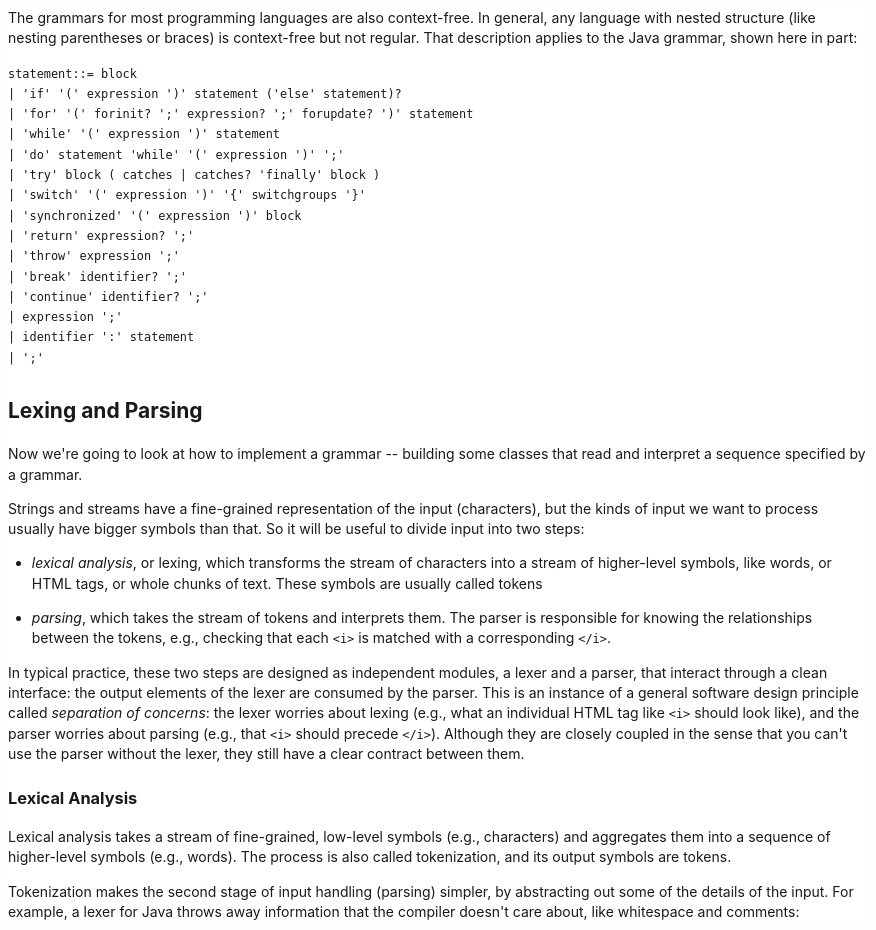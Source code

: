 The grammars for most programming languages are also context-free.  In general, any language with nested structure (like nesting parentheses or braces) is context-free but not regular.  That description applies to the Java grammar, shown here in part:

```
statement::= block
| 'if' '(' expression ')' statement ('else' statement)?
| 'for' '(' forinit? ';' expression? ';' forupdate? ')' statement
| 'while' '(' expression ')' statement
| 'do' statement 'while' '(' expression ')' ';'
| 'try' block ( catches | catches? 'finally' block )
| 'switch' '(' expression ')' '{' switchgroups '}'
| 'synchronized' '(' expression ')' block
| 'return' expression? ';'
| 'throw' expression ';' 
| 'break' identifier? ';'
| 'continue' identifier? ';'
| expression ';' 
| identifier ':' statement
| ';'
```


## Lexing and Parsing

Now we're going to look at how to implement a grammar -- building some classes that read and interpret a sequence specified by a grammar.

Strings and streams have a fine-grained representation of the input (characters), but the kinds of input we want to process usually have bigger symbols than that.  So it will be useful to divide input into two steps:

+ *lexical analysis*, or lexing, which transforms the stream of characters into a stream of higher-level symbols, like words, or HTML tags, or whole chunks of text.  These symbols are usually called tokens

+ *parsing*, which takes the stream of tokens and interprets them.  The parser is responsible for knowing the relationships between the tokens, e.g., checking that each `<i>` is matched with a corresponding `</i>`.

In typical practice, these two steps are designed as independent modules, a lexer and a parser, that interact through a clean interface: the output elements of the lexer are consumed by the parser.  This is an instance of a general software design principle called *separation of concerns*: the lexer worries about lexing (e.g., what an individual HTML tag like `<i>` should look like), and the parser worries about parsing (e.g., that `<i>` should precede `</i>`).  Although they are closely coupled in the sense that you can't use the parser without the lexer, they still have a clear contract between them.

### Lexical Analysis

Lexical analysis takes a stream of fine-grained, low-level symbols (e.g., characters) and aggregates them into a sequence of higher-level symbols (e.g., words).  The process is also called tokenization, and its output symbols are tokens.

Tokenization makes the second stage of input handling (parsing) simpler, by abstracting out some of the details of the input.  For example, a lexer for Java throws away information that the compiler doesn't care about, like whitespace and comments:
